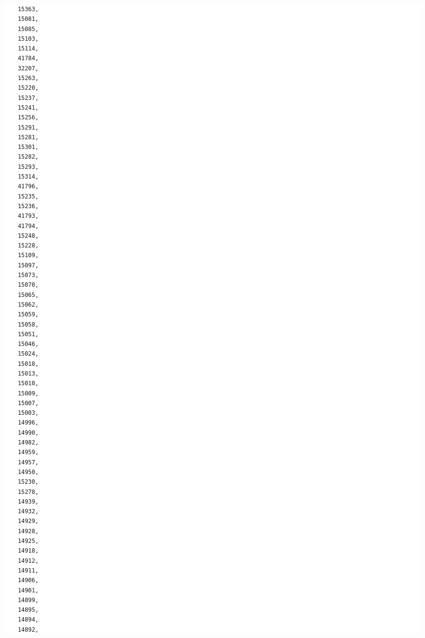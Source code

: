         15363, 
        15081, 
        15085, 
        15103, 
        15114, 
        41784, 
        32207, 
        15263, 
        15220, 
        15237, 
        15241, 
        15256, 
        15291, 
        15281, 
        15301, 
        15282, 
        15293, 
        15314, 
        41796, 
        15235, 
        15236, 
        41793, 
        41794, 
        15248, 
        15228, 
        15109, 
        15097, 
        15073, 
        15070, 
        15065, 
        15062, 
        15059, 
        15058, 
        15051, 
        15046, 
        15024, 
        15018, 
        15013, 
        15010, 
        15009, 
        15007, 
        15003, 
        14996, 
        14990, 
        14982, 
        14959, 
        14957, 
        14950, 
        15230, 
        15278, 
        14939, 
        14932, 
        14929, 
        14928, 
        14925, 
        14918, 
        14912, 
        14911, 
        14906, 
        14901, 
        14899, 
        14895, 
        14894, 
        14892, 